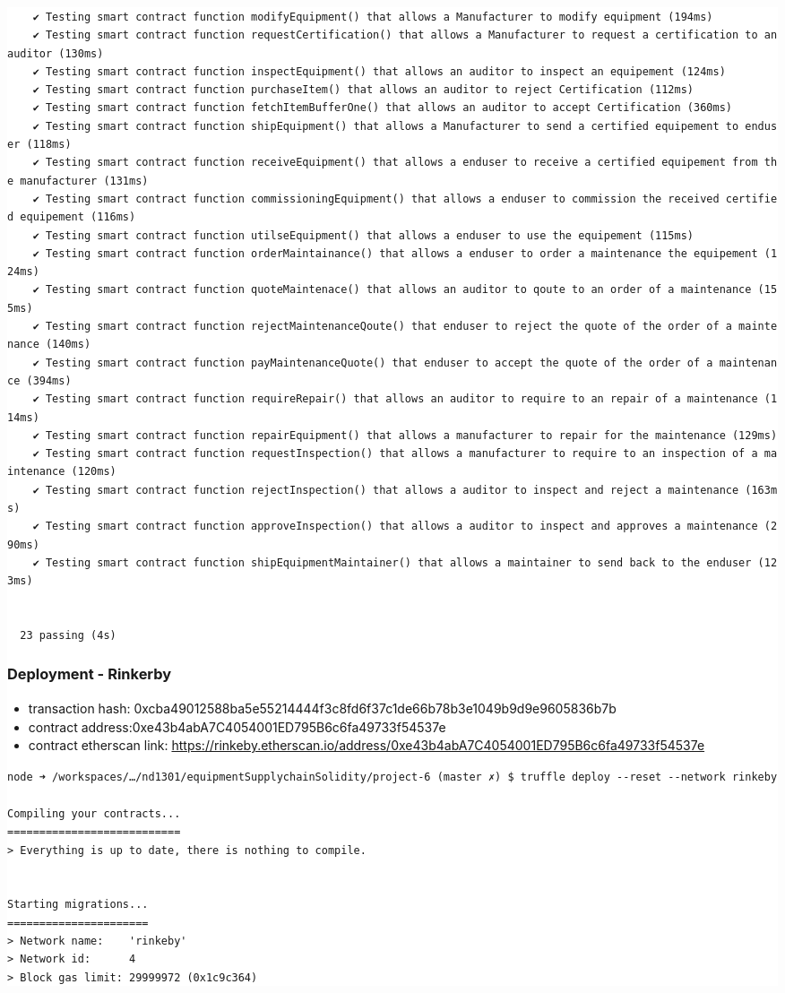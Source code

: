 ```
    ✔ Testing smart contract function modifyEquipment() that allows a Manufacturer to modify equipment (194ms)
    ✔ Testing smart contract function requestCertification() that allows a Manufacturer to request a certification to an auditor (130ms)
    ✔ Testing smart contract function inspectEquipment() that allows an auditor to inspect an equipement (124ms)
    ✔ Testing smart contract function purchaseItem() that allows an auditor to reject Certification (112ms)
    ✔ Testing smart contract function fetchItemBufferOne() that allows an auditor to accept Certification (360ms)
    ✔ Testing smart contract function shipEquipment() that allows a Manufacturer to send a certified equipement to enduser (118ms)
    ✔ Testing smart contract function receiveEquipment() that allows a enduser to receive a certified equipement from the manufacturer (131ms)
    ✔ Testing smart contract function commissioningEquipment() that allows a enduser to commission the received certified equipement (116ms)
    ✔ Testing smart contract function utilseEquipment() that allows a enduser to use the equipement (115ms)
    ✔ Testing smart contract function orderMaintainance() that allows a enduser to order a maintenance the equipement (124ms)
    ✔ Testing smart contract function quoteMaintenace() that allows an auditor to qoute to an order of a maintenance (155ms)
    ✔ Testing smart contract function rejectMaintenanceQoute() that enduser to reject the quote of the order of a maintenance (140ms)
    ✔ Testing smart contract function payMaintenanceQuote() that enduser to accept the quote of the order of a maintenance (394ms)
    ✔ Testing smart contract function requireRepair() that allows an auditor to require to an repair of a maintenance (114ms)
    ✔ Testing smart contract function repairEquipment() that allows a manufacturer to repair for the maintenance (129ms)
    ✔ Testing smart contract function requestInspection() that allows a manufacturer to require to an inspection of a maintenance (120ms)
    ✔ Testing smart contract function rejectInspection() that allows a auditor to inspect and reject a maintenance (163ms)
    ✔ Testing smart contract function approveInspection() that allows a auditor to inspect and approves a maintenance (290ms)
    ✔ Testing smart contract function shipEquipmentMaintainer() that allows a maintainer to send back to the enduser (123ms)


  23 passing (4s)
```

### Deployment - Rinkerby

- transaction hash:   0xcba49012588ba5e55214444f3c8fd6f37c1de66b78b3e1049b9d9e9605836b7b
- contract address:0xe43b4abA7C4054001ED795B6c6fa49733f54537e 
- contract etherscan link: https://rinkeby.etherscan.io/address/0xe43b4abA7C4054001ED795B6c6fa49733f54537e

```
node ➜ /workspaces/…/nd1301/equipmentSupplychainSolidity/project-6 (master ✗) $ truffle deploy --reset --network rinkeby

Compiling your contracts...
===========================
> Everything is up to date, there is nothing to compile.


Starting migrations...
======================
> Network name:    'rinkeby'
> Network id:      4
> Block gas limit: 29999972 (0x1c9c364)
```